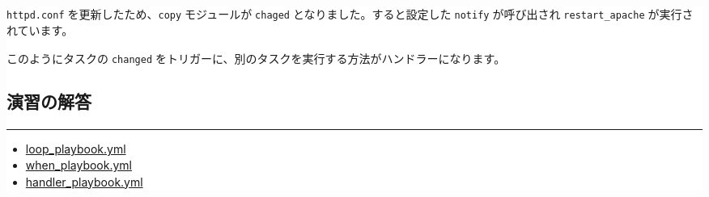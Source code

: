 `httpd.conf` を更新したため、`copy` モジュールが `chaged` となりました。すると設定した `notify` が呼び出され `restart_apache` が実行されています。

このようにタスクの `changed` をトリガーに、別のタスクを実行する方法がハンドラーになります。


## 演習の解答
---
- [loop_playbook.yml](https://github.com/irixjp/katacoda-scenarios/blob/master/master-course-data/assets/solutions/loop_playbook.yml)
- [when_playbook.yml](https://github.com/irixjp/katacoda-scenarios/blob/master/master-course-data/assets/solutions/when_playbook.yml)
- [handler_playbook.yml](https://github.com/irixjp/katacoda-scenarios/blob/master/master-course-data/assets/solutions/handler_playbook.yml)

